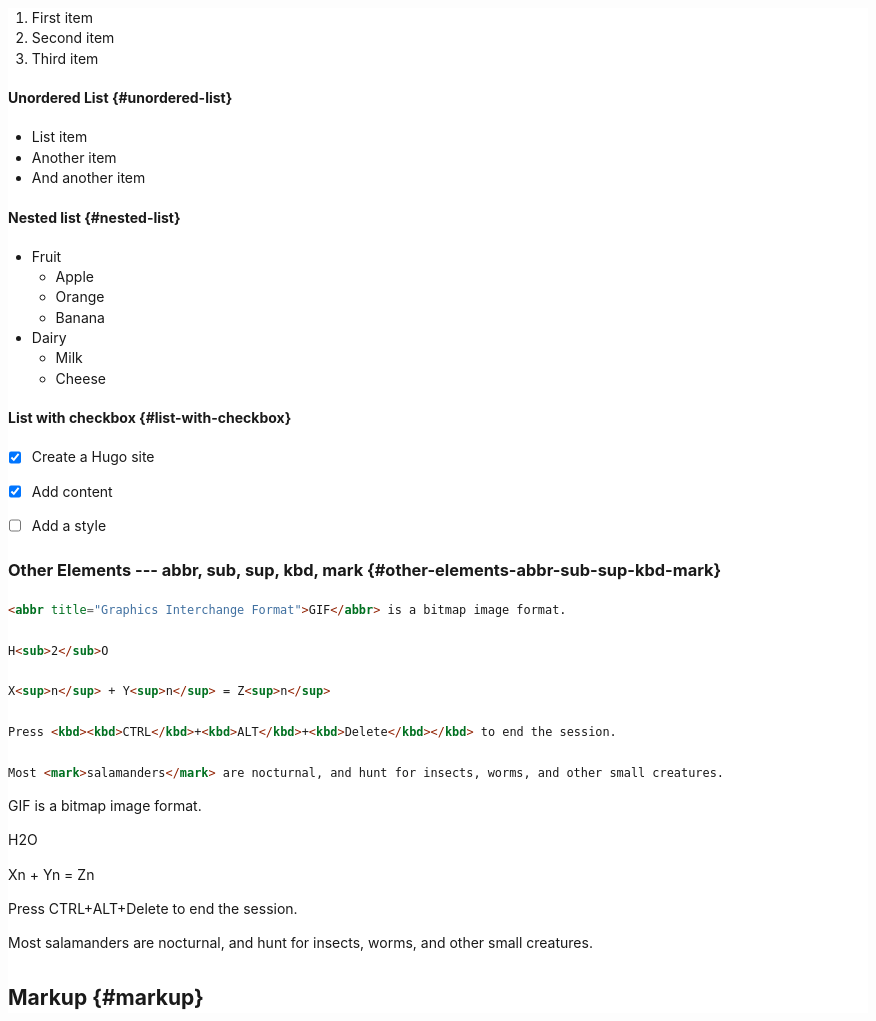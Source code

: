 1.  First item
2.  Second item
3.  Third item


#### Unordered List {#unordered-list}

-   List item
-   Another item
-   And another item


#### Nested list {#nested-list}

-   Fruit
    -   Apple
    -   Orange
    -   Banana
-   Dairy
    -   Milk
    -   Cheese


#### List with checkbox {#list-with-checkbox}

-   [X] Create a Hugo site
-   [X] Add content
-   [ ] Add a style


### Other Elements --- abbr, sub, sup, kbd, mark {#other-elements-abbr-sub-sup-kbd-mark}

```markdown
<abbr title="Graphics Interchange Format">GIF</abbr> is a bitmap image format.

H<sub>2</sub>O

X<sup>n</sup> + Y<sup>n</sup> = Z<sup>n</sup>

Press <kbd><kbd>CTRL</kbd>+<kbd>ALT</kbd>+<kbd>Delete</kbd></kbd> to end the session.

Most <mark>salamanders</mark> are nocturnal, and hunt for insects, worms, and other small creatures.
```

GIF is a bitmap image format.

H2O

Xn + Yn = Zn

Press CTRL+ALT+Delete to end the session.

Most salamanders are nocturnal, and hunt for insects, worms, and other small creatures.


## Markup {#markup}


[^fn:1]: <https://raw.githubusercontent.com/kaushalmodi/ox-hugo/main/test/site/content-org/all-posts.org>
[^fn:2]: <https://orgmode.org/manual/Markup-for-Rich-Contents.html>
[^fn:3]: <https://ox-hugo.scripter.co/doc/formatting>
[^fn:4]: [How I Take Notes with Org-roam](https://jethrokuan.github.io/org-roam-guide/)
[^fn:5]: <https://github.com/arnm/ob-mermaid>
[^fn:6]: <https://orgmode.org/manual/Exporting-Code-Blocks.html>
[^fn:7]: <https://hugo-book-demo.netlify.app/docs/shortcodes/katex/>